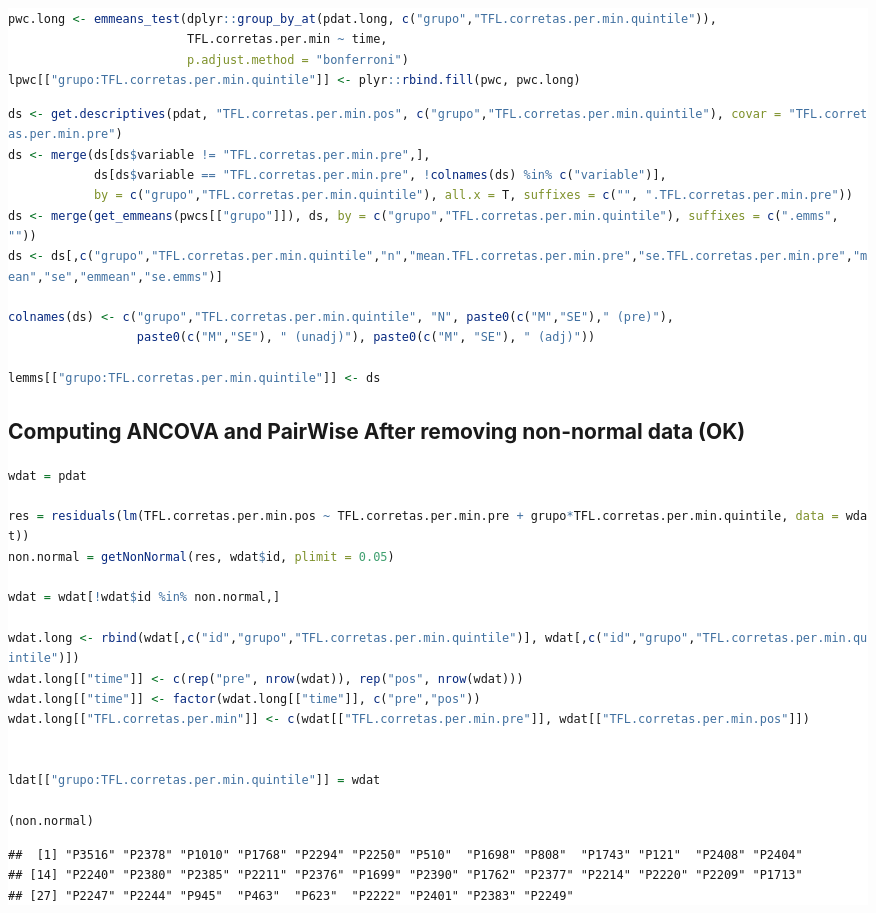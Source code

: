 ``` r
pwc.long <- emmeans_test(dplyr::group_by_at(pdat.long, c("grupo","TFL.corretas.per.min.quintile")),
                         TFL.corretas.per.min ~ time,
                         p.adjust.method = "bonferroni")
lpwc[["grupo:TFL.corretas.per.min.quintile"]] <- plyr::rbind.fill(pwc, pwc.long)
```

``` r
ds <- get.descriptives(pdat, "TFL.corretas.per.min.pos", c("grupo","TFL.corretas.per.min.quintile"), covar = "TFL.corretas.per.min.pre")
ds <- merge(ds[ds$variable != "TFL.corretas.per.min.pre",],
            ds[ds$variable == "TFL.corretas.per.min.pre", !colnames(ds) %in% c("variable")],
            by = c("grupo","TFL.corretas.per.min.quintile"), all.x = T, suffixes = c("", ".TFL.corretas.per.min.pre"))
ds <- merge(get_emmeans(pwcs[["grupo"]]), ds, by = c("grupo","TFL.corretas.per.min.quintile"), suffixes = c(".emms", ""))
ds <- ds[,c("grupo","TFL.corretas.per.min.quintile","n","mean.TFL.corretas.per.min.pre","se.TFL.corretas.per.min.pre","mean","se","emmean","se.emms")]

colnames(ds) <- c("grupo","TFL.corretas.per.min.quintile", "N", paste0(c("M","SE")," (pre)"),
                  paste0(c("M","SE"), " (unadj)"), paste0(c("M", "SE"), " (adj)"))

lemms[["grupo:TFL.corretas.per.min.quintile"]] <- ds
```

## Computing ANCOVA and PairWise After removing non-normal data (OK)

``` r
wdat = pdat 

res = residuals(lm(TFL.corretas.per.min.pos ~ TFL.corretas.per.min.pre + grupo*TFL.corretas.per.min.quintile, data = wdat))
non.normal = getNonNormal(res, wdat$id, plimit = 0.05)

wdat = wdat[!wdat$id %in% non.normal,]

wdat.long <- rbind(wdat[,c("id","grupo","TFL.corretas.per.min.quintile")], wdat[,c("id","grupo","TFL.corretas.per.min.quintile")])
wdat.long[["time"]] <- c(rep("pre", nrow(wdat)), rep("pos", nrow(wdat)))
wdat.long[["time"]] <- factor(wdat.long[["time"]], c("pre","pos"))
wdat.long[["TFL.corretas.per.min"]] <- c(wdat[["TFL.corretas.per.min.pre"]], wdat[["TFL.corretas.per.min.pos"]])


ldat[["grupo:TFL.corretas.per.min.quintile"]] = wdat

(non.normal)
```

    ##  [1] "P3516" "P2378" "P1010" "P1768" "P2294" "P2250" "P510"  "P1698" "P808"  "P1743" "P121"  "P2408" "P2404"
    ## [14] "P2240" "P2380" "P2385" "P2211" "P2376" "P1699" "P2390" "P1762" "P2377" "P2214" "P2220" "P2209" "P1713"
    ## [27] "P2247" "P2244" "P945"  "P463"  "P623"  "P2222" "P2401" "P2383" "P2249"
